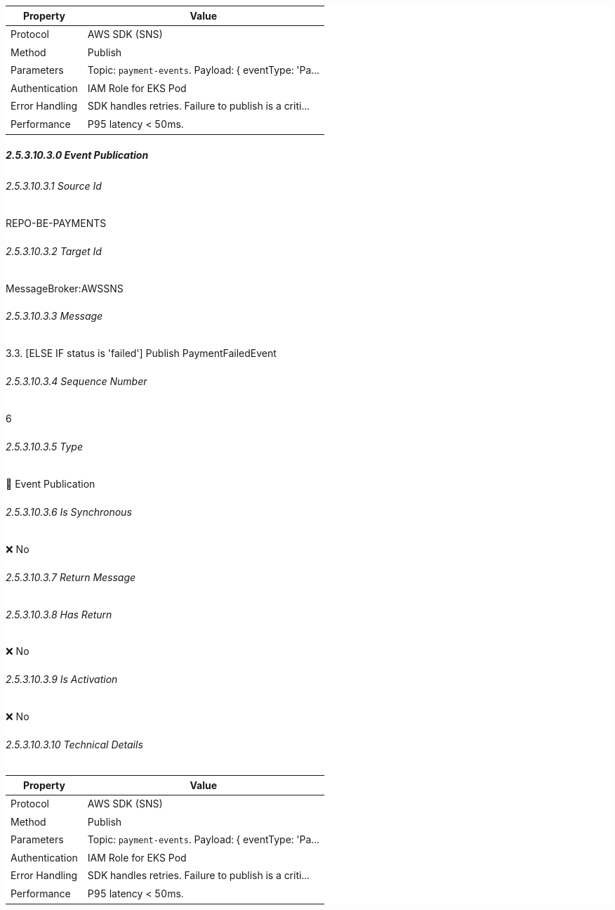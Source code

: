 | Property | Value |
|----------|-------|
| Protocol | AWS SDK (SNS) |
| Method | Publish |
| Parameters | Topic: `payment-events`. Payload: { eventType: 'Pa... |
| Authentication | IAM Role for EKS Pod |
| Error Handling | SDK handles retries. Failure to publish is a criti... |
| Performance | P95 latency < 50ms. |

##### 2.5.3.10.3.0 Event Publication

###### 2.5.3.10.3.1 Source Id

REPO-BE-PAYMENTS

###### 2.5.3.10.3.2 Target Id

MessageBroker:AWSSNS

###### 2.5.3.10.3.3 Message

3.3. [ELSE IF status is 'failed'] Publish PaymentFailedEvent

###### 2.5.3.10.3.4 Sequence Number

6

###### 2.5.3.10.3.5 Type

🔹 Event Publication

###### 2.5.3.10.3.6 Is Synchronous

❌ No

###### 2.5.3.10.3.7 Return Message



###### 2.5.3.10.3.8 Has Return

❌ No

###### 2.5.3.10.3.9 Is Activation

❌ No

###### 2.5.3.10.3.10 Technical Details

| Property | Value |
|----------|-------|
| Protocol | AWS SDK (SNS) |
| Method | Publish |
| Parameters | Topic: `payment-events`. Payload: { eventType: 'Pa... |
| Authentication | IAM Role for EKS Pod |
| Error Handling | SDK handles retries. Failure to publish is a criti... |
| Performance | P95 latency < 50ms. |
